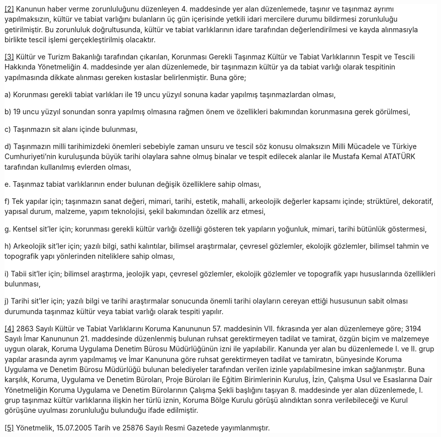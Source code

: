 [\[2\]](#_ftnref2) Kanunun haber verme zorunluluğunu düzenleyen 4. maddesinde yer alan düzenlemede, taşınır ve taşınmaz ayrımı yapılmaksızın, kültür ve tabiat varlığını bulanların üç gün içerisinde yetkili idari mercilere durumu bildirmesi zorunluluğu getirilmiştir. Bu zorunluluk doğrultusunda, kültür ve tabiat varlıklarının idare tarafından değerlendirilmesi ve kayda alınmasıyla birlikte tescil işlemi gerçekleştirilmiş olacaktır.

[\[3\]](#_ftnref3) Kültür ve Turizm Bakanlığı tarafından çıkarılan, Korunması Gerekli Taşınmaz Kültür ve Tabiat Varlıklarının Tespit ve Tescili Hakkında Yönetmeliğin 4. maddesinde yer alan düzenlemede, bir taşınmazın kültür ya da tabiat varlığı olarak tespitinin yapılmasında dikkate alınması gereken kıstaslar belirlenmiştir. Buna göre;

a) Korunması gerekli tabiat varlıkları ile 19 uncu yüzyıl sonuna kadar yapılmış taşınmazlardan olması,

b) 19 uncu yüzyıl sonundan sonra yapılmış olmasına rağmen önem ve özellikleri bakımından korunmasına gerek görülmesi,

c) Taşınmazın sit alanı içinde bulunması,

d) Taşınmazın milli tarihimizdeki önemleri sebebiyle zaman unsuru ve tescil söz konusu olmaksızın Milli Mücadele ve Türkiye Cumhuriyeti’nin kuruluşunda büyük tarihi olaylara sahne olmuş binalar ve tespit edilecek alanlar ile Mustafa Kemal ATATÜRK tarafından kullanılmış evlerden olması,

e. Taşınmaz tabiat varlıklarının ender bulunan değişik özelliklere sahip olması,

f) Tek yapılar için; taşınmazın sanat değeri, mimari, tarihi, estetik, mahalli, arkeolojik değerler kapsamı içinde; strüktürel, dekoratif, yapısal durum, malzeme, yapım teknolojisi, şekil bakımından özellik arz etmesi,

g. Kentsel sit’ler için; korunması gerekli kültür varlığı özelliği gösteren tek yapıların yoğunluk, mimari, tarihi bütünlük göstermesi,

h) Arkeolojik sit’ler için; yazılı bilgi, sathi kalıntılar, bilimsel araştırmalar, çevresel gözlemler, ekolojik gözlemler, bilimsel tahmin ve topografik yapı yönlerinden niteliklere sahip olması,

i) Tabii sit’ler için; bilimsel araştırma, jeolojik yapı, çevresel gözlemler, ekolojik gözlemler ve topografik yapı hususlarında özellikleri bulunması,

j) Tarihi sit’ler için; yazılı bilgi ve tarihi araştırmalar sonucunda önemli tarihi olayların cereyan ettiği hususunun sabit olması durumunda taşınmaz kültür veya tabiat varlığı olarak tespiti yapılır.

[\[4\]](#_ftnref4) 2863 Sayılı Kültür ve Tabiat Varlıklarını Koruma Kanununun 57. maddesinin VII. fıkrasında yer alan düzenlemeye göre; 3194 Sayılı İmar Kanununun 21. maddesinde düzenlenmiş bulunan ruhsat gerektirmeyen tadilat ve tamirat, özgün biçim ve malzemeye uygun olarak, Koruma Uygulama Denetim Bürosu Müdürlüğünün izni ile yapılabilir. Kanunda yer alan bu düzenlemede I. ve II. grup yapılar arasında ayrım yapılmamış ve İmar Kanununa göre ruhsat gerektirmeyen tadilat ve tamiratın, bünyesinde Koruma Uygulama ve Denetim Bürosu Müdürlüğü bulunan belediyeler tarafından verilen izinle yapılabilmesine imkan sağlanmıştır. Buna karşılık, Koruma, Uygulama ve Denetim Büroları, Proje Büroları ile Eğitim Birimlerinin Kuruluş, İzin, Çalışma Usul ve Esaslarına Dair Yönetmeliğin Koruma Uygulama ve Denetim Bürolarının Çalışma Şekli başlığını taşıyan 8. maddesinde yer alan düzenlemede, I. grup taşınmaz kültür varlıklarına ilişkin her türlü iznin, Koruma Bölge Kurulu görüşü alındıktan sonra verilebileceği ve Kurul görüşüne uyulması zorunluluğu bulunduğu ifade edilmiştir.

[\[5\]](#_ftnref5) Yönetmelik, 15.07.2005 Tarih ve 25876 Sayılı Resmi Gazetede yayımlanmıştır.